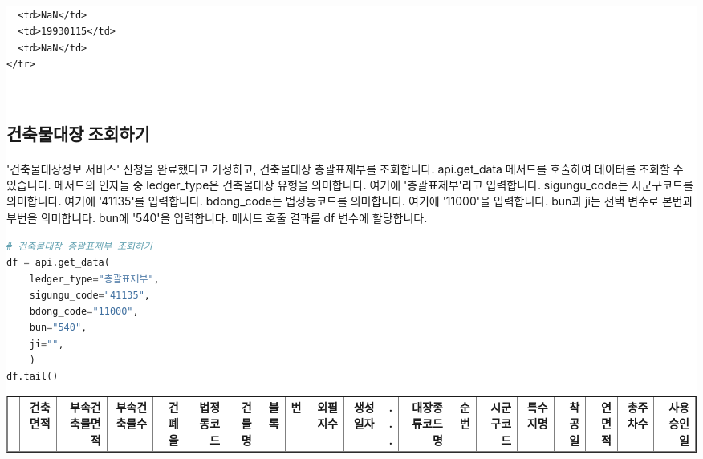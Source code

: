       <td>NaN</td>
      <td>19930115</td>
      <td>NaN</td>
    </tr>
  </tbody>
</table>
</div>

<br>

## 건축물대장 조회하기

'건축물대장정보 서비스' 신청을 완료했다고 가정하고, 건축물대장 총괄표제부를 조회합니다. api.get_data 메서드를 호출하여 데이터를 조회할 수 있습니다. 메서드의 인자들 중 ledger_type은 건축물대장 유형을 의미합니다. 여기에 '총괄표제부'라고 입력합니다. sigungu_code는 시군구코드를 의미합니다. 여기에 '41135'를 입력합니다. bdong_code는 법정동코드를 의미합니다. 여기에 '11000'을 입력합니다. bun과 ji는 선택 변수로 본번과 부번을 의미합니다. bun에 '540'을 입력합니다. 메서드 호출 결과를 df 변수에 할당합니다.

```python
# 건축물대장 총괄표제부 조회하기
df = api.get_data(
    ledger_type="총괄표제부", 
    sigungu_code="41135", 
    bdong_code="11000", 
    bun="540", 
    ji="",
    )
df.tail()
```

<div>
<style scoped>
    .dataframe tbody tr th:only-of-type {
        vertical-align: middle;
    }

    .dataframe tbody tr th {
        vertical-align: top;
    }

    .dataframe thead th {
        text-align: right;
    }
</style>
<table border="1" class="dataframe">
  <thead>
    <tr style="text-align: right;">
      <th></th>
      <th>건축면적</th>
      <th>부속건축물면적</th>
      <th>부속건축물수</th>
      <th>건폐율</th>
      <th>법정동코드</th>
      <th>건물명</th>
      <th>블록</th>
      <th>번</th>
      <th>외필지수</th>
      <th>생성일자</th>
      <th>...</th>
      <th>대장종류코드명</th>
      <th>순번</th>
      <th>시군구코드</th>
      <th>특수지명</th>
      <th>착공일</th>
      <th>연면적</th>
      <th>총주차수</th>
      <th>사용승인일</th>